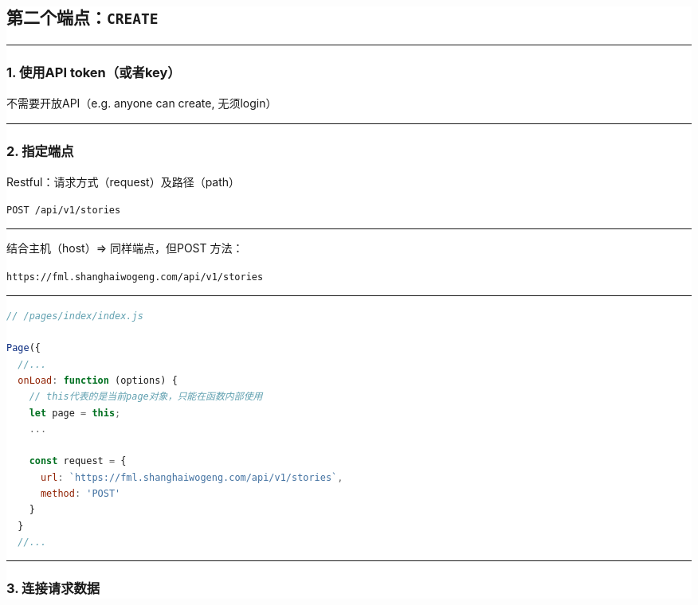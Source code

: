 ## 第二个端点：`CREATE`




------

### 1. 使用API token（或者key）
不需要开放API（e.g. anyone can create, 无须login）




------

### 2. 指定端点

Restful：请求方式（request）及路径（path）

```
POST /api/v1/stories
```



------

结合主机（host）=> 同样端点，但POST 方法：

`https://fml.shanghaiwogeng.com/api/v1/stories`




------

```js
// /pages/index/index.js

Page({
  //...
  onLoad: function (options) {
    // this代表的是当前page对象，只能在函数内部使用
    let page = this;
    ...

    const request = {
      url: `https://fml.shanghaiwogeng.com/api/v1/stories`,
      method: 'POST'
    }
  }
  //...
```



------

### 3. 连接请求数据
